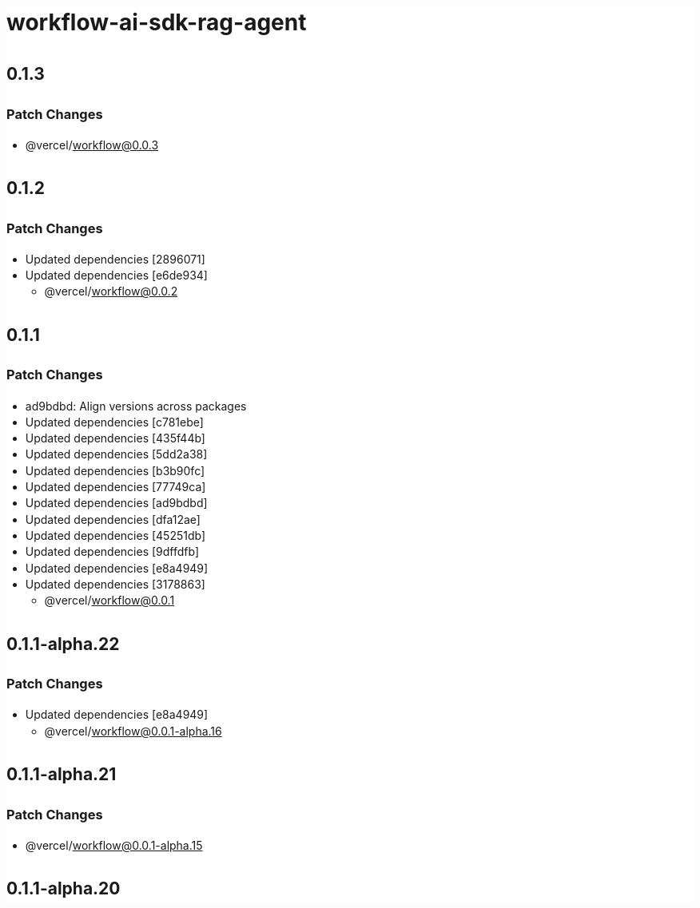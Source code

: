 # workflow-ai-sdk-rag-agent

## 0.1.3

### Patch Changes

- @vercel/workflow@0.0.3

## 0.1.2

### Patch Changes

- Updated dependencies [2896071]
- Updated dependencies [e6de934]
  - @vercel/workflow@0.0.2

## 0.1.1

### Patch Changes

- ad9bdbd: Align versions across packages
- Updated dependencies [c781ebe]
- Updated dependencies [435f44b]
- Updated dependencies [5dd2a38]
- Updated dependencies [b3b90fc]
- Updated dependencies [77749ca]
- Updated dependencies [ad9bdbd]
- Updated dependencies [dfa12ae]
- Updated dependencies [45251db]
- Updated dependencies [9dffdfb]
- Updated dependencies [e8a4949]
- Updated dependencies [3178863]
  - @vercel/workflow@0.0.1

## 0.1.1-alpha.22

### Patch Changes

- Updated dependencies [e8a4949]
  - @vercel/workflow@0.0.1-alpha.16

## 0.1.1-alpha.21

### Patch Changes

- @vercel/workflow@0.0.1-alpha.15

## 0.1.1-alpha.20
